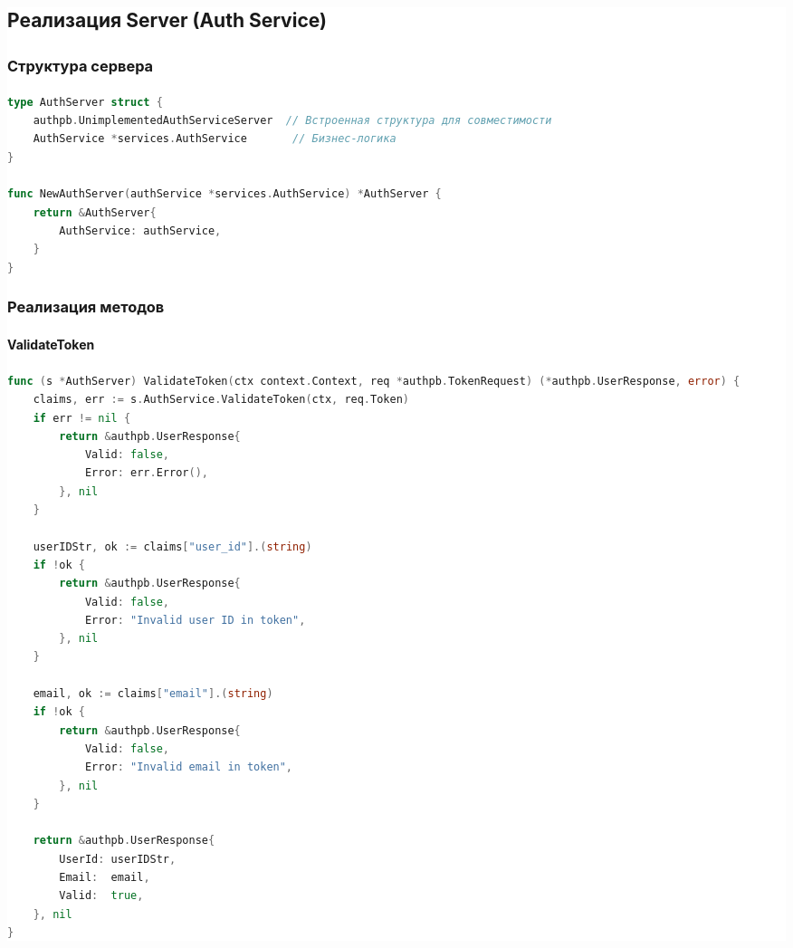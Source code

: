 ## Реализация Server (Auth Service)

### Структура сервера

```go
type AuthServer struct {
    authpb.UnimplementedAuthServiceServer  // Встроенная структура для совместимости
    AuthService *services.AuthService       // Бизнес-логика
}

func NewAuthServer(authService *services.AuthService) *AuthServer {
    return &AuthServer{
        AuthService: authService,
    }
}
```

### Реализация методов

#### ValidateToken

```go
func (s *AuthServer) ValidateToken(ctx context.Context, req *authpb.TokenRequest) (*authpb.UserResponse, error) {
    claims, err := s.AuthService.ValidateToken(ctx, req.Token)
    if err != nil {
        return &authpb.UserResponse{
            Valid: false,
            Error: err.Error(),
        }, nil
    }

    userIDStr, ok := claims["user_id"].(string)
    if !ok {
        return &authpb.UserResponse{
            Valid: false,
            Error: "Invalid user ID in token",
        }, nil
    }

    email, ok := claims["email"].(string)
    if !ok {
        return &authpb.UserResponse{
            Valid: false,
            Error: "Invalid email in token",
        }, nil
    }

    return &authpb.UserResponse{
        UserId: userIDStr,
        Email:  email,
        Valid:  true,
    }, nil
}
```
